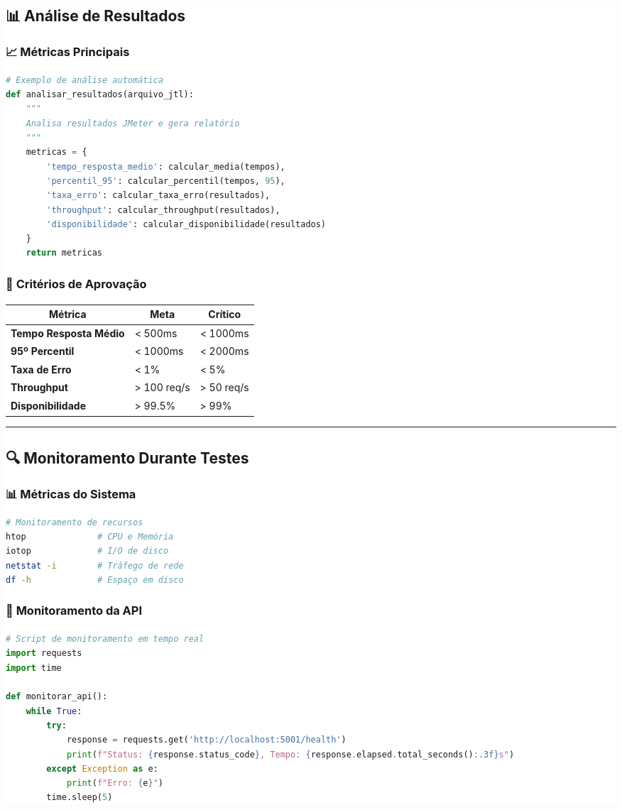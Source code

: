
## 📊 **Análise de Resultados**

### 📈 **Métricas Principais**
```python
# Exemplo de análise automática
def analisar_resultados(arquivo_jtl):
    """
    Analisa resultados JMeter e gera relatório
    """
    metricas = {
        'tempo_resposta_medio': calcular_media(tempos),
        'percentil_95': calcular_percentil(tempos, 95),
        'taxa_erro': calcular_taxa_erro(resultados),
        'throughput': calcular_throughput(resultados),
        'disponibilidade': calcular_disponibilidade(resultados)
    }
    return metricas
```

### 🎯 **Critérios de Aprovação**
| Métrica | Meta | Crítico |
|---------|------|---------|
| **Tempo Resposta Médio** | < 500ms | < 1000ms |
| **95º Percentil** | < 1000ms | < 2000ms |
| **Taxa de Erro** | < 1% | < 5% |
| **Throughput** | > 100 req/s | > 50 req/s |
| **Disponibilidade** | > 99.5% | > 99% |

---

## 🔍 **Monitoramento Durante Testes**

### 📊 **Métricas do Sistema**
```bash
# Monitoramento de recursos
htop              # CPU e Memória
iotop             # I/O de disco
netstat -i        # Tráfego de rede
df -h             # Espaço em disco
```

### 🐍 **Monitoramento da API**
```python
# Script de monitoramento em tempo real
import requests
import time

def monitorar_api():
    while True:
        try:
            response = requests.get('http://localhost:5001/health')
            print(f"Status: {response.status_code}, Tempo: {response.elapsed.total_seconds():.3f}s")
        except Exception as e:
            print(f"Erro: {e}")
        time.sleep(5)
```
